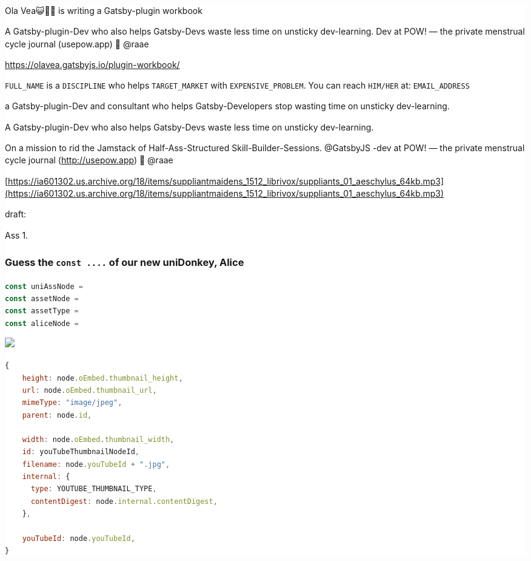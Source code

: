 Ola Vea😺🏴‍☠️ is writing a Gatsby-plugin workbook


A Gatsby-plugin-Dev who also helps Gatsby-Devs waste less time on unsticky dev-learning. Dev at POW! — the private menstrual cycle journal (usepow.app) 👑 @raae


https://olavea.gatsbyjs.io/plugin-workbook/


`FULL_NAME` is a `DISCIPLINE` who helps `TARGET_MARKET` with `EXPENSIVE_PROBLEM`. You can reach `HIM/HER` at: `EMAIL_ADDRESS`




a Gatsby-plugin-Dev and consultant who helps Gatsby-Developers stop wasting time on unsticky dev-learning.

A Gatsby-plugin-Dev who also helps Gatsby-Devs waste less time on unsticky dev-learning.

On a mission to rid the Jamstack of Half-Ass-Structured Skill-Builder-Sessions.
@GatsbyJS
-dev at POW! — the private menstrual cycle journal (http://usepow.app) 👑
@raae

[https://ia601302.us.archive.org/18/items/suppliantmaidens_1512_librivox/suppliants_01_aeschylus_64kb.mp3](https://ia601302.us.archive.org/18/items/suppliantmaidens_1512_librivox/suppliants_01_aeschylus_64kb.mp3)

draft:

Ass 1.





### Guess the `const ....` of our new uniDonkey, Alice

```js
const uniAssNode =
const assetNode =
const assetType =
const aliceNode =

```

![](./.jpg)



```js
{
    height: node.oEmbed.thumbnail_height,
    url: node.oEmbed.thumbnail_url,
    mimeType: "image/jpeg",
    parent: node.id,

    width: node.oEmbed.thumbnail_width,
    id: youTubeThumbnailNodeId,
    filename: node.youTubeId + ".jpg",
    internal: {
      type: YOUTUBE_THUMBNAIL_TYPE,
      contentDigest: node.internal.contentDigest,
    },

    youTubeId: node.youTubeId,
}
```
